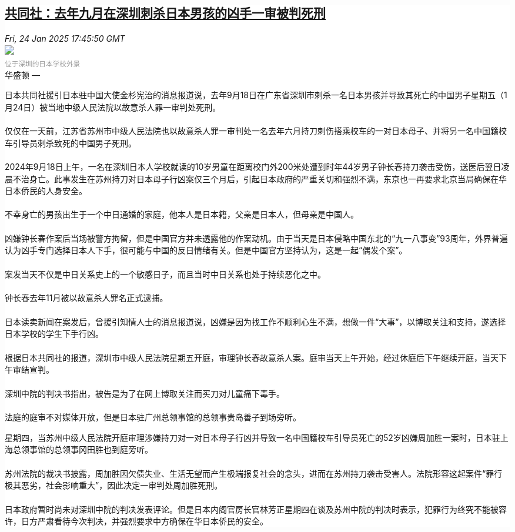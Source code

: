 
[共同社：去年九月在深圳刺杀日本男孩的凶手一审被判死刑](https://www.voachinese.com/a/man-in-china-sentenced-to-death-for-stabbing-death-of-japanese-boy-kyodo-says-20250124/7948838.html)
------

<div><i>Fri, 24 Jan 2025 17:45:50 GMT</i></div><img src="https://images.weserv.nl?url=gdb.voanews.com/7efb4134-1060-4634-be1b-464a4b28bf2b_cx0_cy6_cw0_r1_s_w900.jpg" width="100%"><div><small style="color: #999;">位于深圳的日本学校外景</small></div>华盛顿 — <p>日本共同社援引日本驻中国大使金杉宪治的消息报道说，去年9月18日在广东省深圳市刺杀一名日本男孩并导致其死亡的中国男子星期五（1月24日）被当地中级人民法院以故意杀人罪一审判处死刑。<br /><br />仅仅在一天前，江苏省苏州市中级人民法院也以故意杀人罪一审判处一名去年六月持刀刺伤搭乘校车的一对日本母子、并将另一名中国籍校车引导员刺杀致死的中国男子死刑。<br /><br />2024年9月18日上午，一名在深圳日本人学校就读的10岁男童在距离校门外200米处遭到时年44岁男子钟长春持刀袭击受伤，送医后翌日凌晨不治身亡。此事发生在苏州持刀对日本母子行凶案仅三个月后，引起日本政府的严重关切和强烈不满，东京也一再要求北京当局确保在华日本侨民的人身安全。<br /><br />不幸身亡的男孩出生于一个中日通婚的家庭，他本人是日本籍，父亲是日本人，但母亲是中国人。<br /><br />凶嫌钟长春作案后当场被警方拘留，但是中国官方并未透露他的作案动机。由于当天是日本侵略中国东北的“九一八事变”93周年，外界普遍认为凶手专门选择日本人下手，很可能与中国的反日情绪有关。但是中国官方坚持认为，这是一起“偶发个案”。<br /><br />案发当天不仅是中日关系史上的一个敏感日子，而且当时中日关系也处于持续恶化之中。<br /><br />钟长春去年11月被以故意杀人罪名正式逮捕。<br /><br />日本读卖新闻在案发后，曾援引知情人士的消息报道说，凶嫌是因为找工作不顺利心生不满，想做一件“大事”，以博取关注和支持，遂选择日本学校的学生下手行凶。<br /><br />根据日本共同社的报道，深圳市中级人民法院星期五开庭，审理钟长春故意杀人案。庭审当天上午开始，经过休庭后下午继续开庭，当天下午审结宣判。<br /><br />深圳中院的判决书指出，被告是为了在网上博取关注而买刀对儿童痛下毒手。<br /><br />法庭的庭审不对媒体开放，但是日本驻广州总领事馆的总领事贵岛善子到场旁听。</p><a href="/a/7947996.html"></a><p>星期四，当苏州中级人民法院开庭审理涉嫌持刀对一对日本母子行凶并导致一名中国籍校车引导员死亡的52岁凶嫌周加胜一案时，日本驻上海总领事馆的总领事冈田胜也到庭旁听。<br /><br />苏州法院的裁决书披露，周加胜因欠债失业、生活无望而产生极端报复社会的念头，进而在苏州持刀袭击受害人。法院形容这起案件“罪行极其恶劣，社会影响重大”，因此决定一审判处周加胜死刑。<br /><br />日本政府暂时尚未对深圳中院的判决发表评论。但是日本内阁官房长官林芳正星期四在谈及苏州中院的判决时表示，犯罪行为终究不能被容许，日方严肃看待今次判决，并强烈要求中方确保在华日本侨民的安全。</p>

